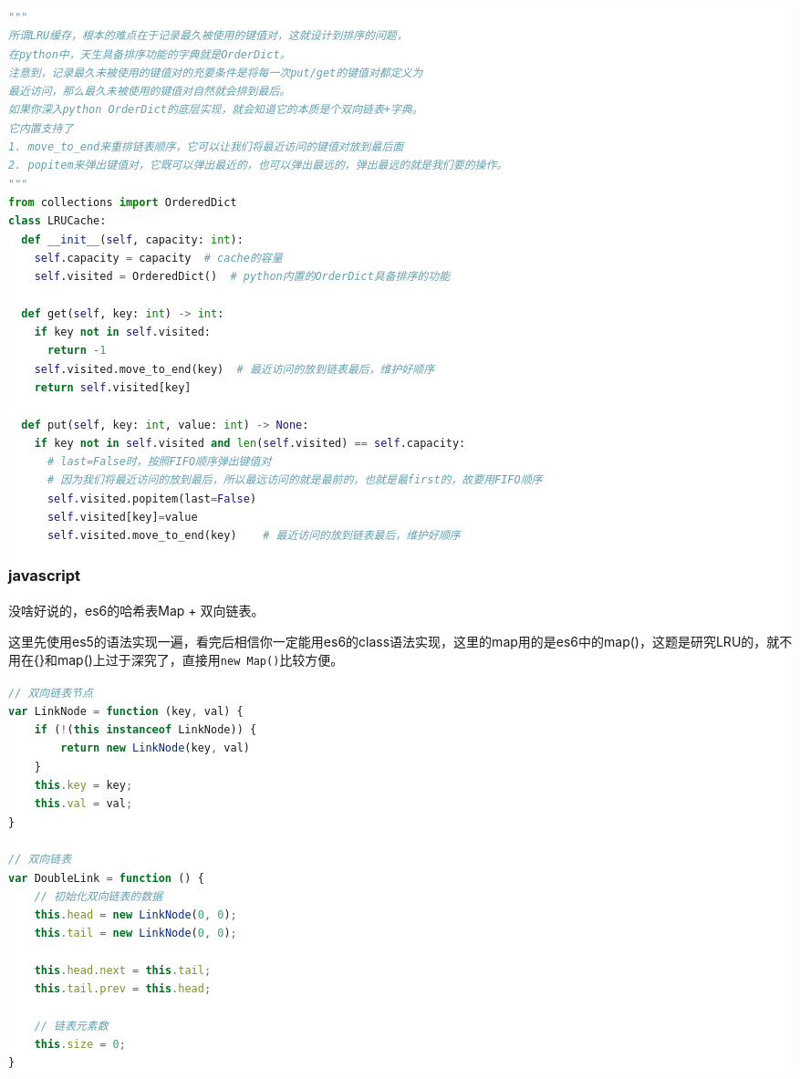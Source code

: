 ```python
"""
所谓LRU缓存，根本的难点在于记录最久被使用的键值对，这就设计到排序的问题，
在python中，天生具备排序功能的字典就是OrderDict。
注意到，记录最久未被使用的键值对的充要条件是将每一次put/get的键值对都定义为
最近访问，那么最久未被使用的键值对自然就会排到最后。
如果你深入python OrderDict的底层实现，就会知道它的本质是个双向链表+字典。
它内置支持了
1. move_to_end来重排链表顺序，它可以让我们将最近访问的键值对放到最后面
2. popitem来弹出键值对，它既可以弹出最近的，也可以弹出最远的，弹出最远的就是我们要的操作。
"""
from collections import OrderedDict
class LRUCache:
  def __init__(self, capacity: int):
    self.capacity = capacity  # cache的容量
    self.visited = OrderedDict()  # python内置的OrderDict具备排序的功能
    
  def get(self, key: int) -> int:
    if key not in self.visited:
      return -1
    self.visited.move_to_end(key)  # 最近访问的放到链表最后，维护好顺序
    return self.visited[key]

  def put(self, key: int, value: int) -> None:
    if key not in self.visited and len(self.visited) == self.capacity:
      # last=False时，按照FIFO顺序弹出键值对
      # 因为我们将最近访问的放到最后，所以最远访问的就是最前的，也就是最first的，故要用FIFO顺序
      self.visited.popitem(last=False)
      self.visited[key]=value
      self.visited.move_to_end(key)    # 最近访问的放到链表最后，维护好顺序


```



### javascript

没啥好说的，es6的哈希表Map + 双向链表。

这里先使用es5的语法实现一遍，看完后相信你一定能用es6的class语法实现，这里的map用的是es6中的map()，这题是研究LRU的，就不用在{}和map()上过于深究了，直接用`new Map()`比较方便。

```js
// 双向链表节点
var LinkNode = function (key, val) {
    if (!(this instanceof LinkNode)) {
        return new LinkNode(key, val)
    }
    this.key = key;
    this.val = val;
}

// 双向链表
var DoubleLink = function () {
    // 初始化双向链表的数据
    this.head = new LinkNode(0, 0);
    this.tail = new LinkNode(0, 0);

    this.head.next = this.tail;
    this.tail.prev = this.head;

    // 链表元素数
    this.size = 0;
}

```